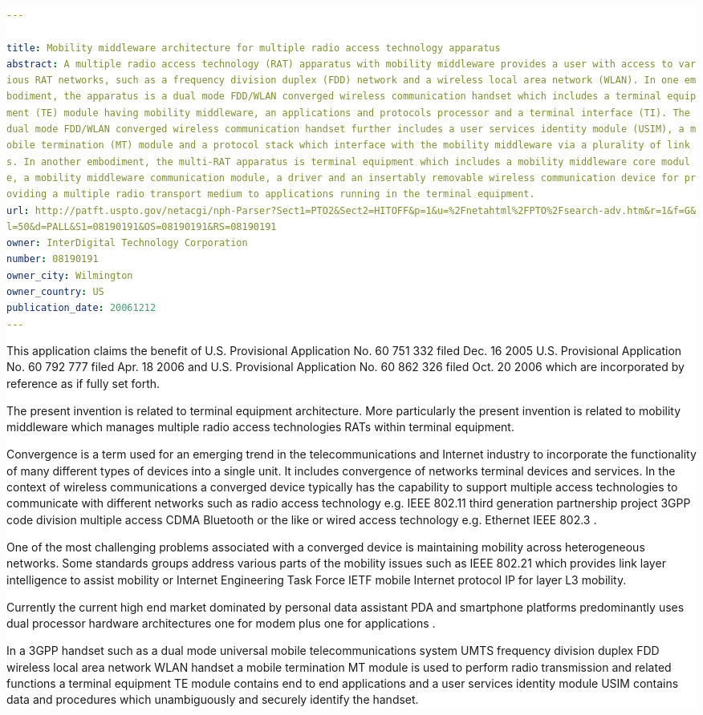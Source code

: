 ```yaml
---

title: Mobility middleware architecture for multiple radio access technology apparatus
abstract: A multiple radio access technology (RAT) apparatus with mobility middleware provides a user with access to various RAT networks, such as a frequency division duplex (FDD) network and a wireless local area network (WLAN). In one embodiment, the apparatus is a dual mode FDD/WLAN converged wireless communication handset which includes a terminal equipment (TE) module having mobility middleware, an applications and protocols processor and a terminal interface (TI). The dual mode FDD/WLAN converged wireless communication handset further includes a user services identity module (USIM), a mobile termination (MT) module and a protocol stack which interface with the mobility middleware via a plurality of links. In another embodiment, the multi-RAT apparatus is terminal equipment which includes a mobility middleware core module, a mobility middleware communication module, a driver and an insertably removable wireless communication device for providing a multiple radio transport medium to applications running in the terminal equipment.
url: http://patft.uspto.gov/netacgi/nph-Parser?Sect1=PTO2&Sect2=HITOFF&p=1&u=%2Fnetahtml%2FPTO%2Fsearch-adv.htm&r=1&f=G&l=50&d=PALL&S1=08190191&OS=08190191&RS=08190191
owner: InterDigital Technology Corporation
number: 08190191
owner_city: Wilmington
owner_country: US
publication_date: 20061212
---
```

This application claims the benefit of U.S. Provisional Application No. 60 751 332 filed Dec. 16 2005 U.S. Provisional Application No. 60 792 777 filed Apr. 18 2006 and U.S. Provisional Application No. 60 862 326 filed Oct. 20 2006 which are incorporated by reference as if fully set forth.

The present invention is related to terminal equipment architecture. More particularly the present invention is related to mobility middleware which manages multiple radio access technologies RATs within terminal equipment.

Convergence is a term used for an emerging trend in the telecommunications and Internet industry to incorporate the functionality of many different types of devices into a single unit. It includes convergence of networks terminal devices and services. In the context of wireless communications a converged device typically has the capability to support multiple access technologies to communicate with different networks such as radio access technology e.g. IEEE 802.11 third generation partnership project 3GPP code division multiple access CDMA Bluetooth or the like or wired access technology e.g. Ethernet IEEE 802.3 .

One of the most challenging problems associated with a converged device is maintaining mobility across heterogeneous networks. Some standards groups address various parts of the mobility issues such as IEEE 802.21 which provides link layer intelligence to assist mobility or Internet Engineering Task Force IETF mobile Internet protocol IP for layer L3 mobility.

Currently the current high end market dominated by personal data assistant PDA and smartphone platforms predominantly uses dual processor hardware architectures one for modem plus one for applications .

In a 3GPP handset such as a dual mode universal mobile telecommunications system UMTS frequency division duplex FDD wireless local area network WLAN handset a mobile termination MT module is used to perform radio transmission and related functions a terminal equipment TE module contains end to end applications and a user services identity module USIM contains data and procedures which unambiguously and securely identify the handset.
